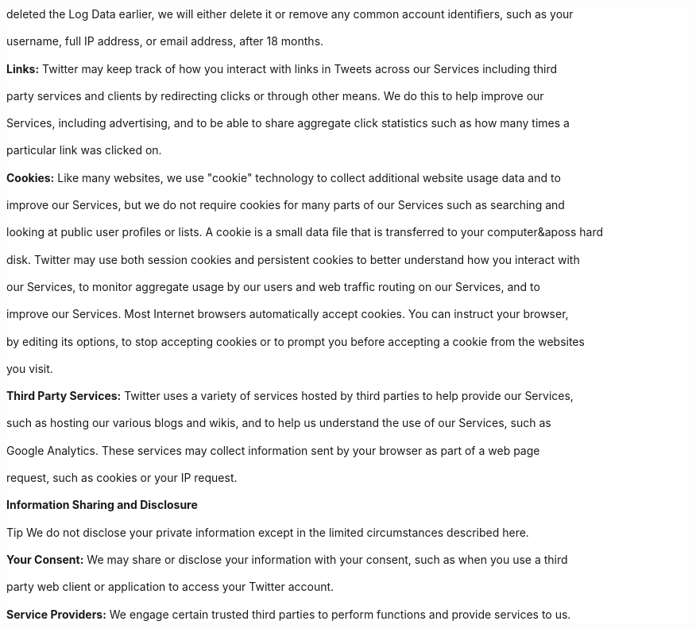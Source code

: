 deleted the Log Data earlier, we will either delete it or remove any common account identiﬁers, such as your

username, full IP address, or email address, after 18 months.

**Links:** Twitter may keep track of how you interact with links in Tweets across our Services including third

party services and clients by redirecting clicks or through other means. We do this to help improve our

Services, including advertising, and to be able to share aggregate click statistics such as how many times a

particular link was clicked on.

**Cookies:** Like many websites, we use "cookie" technology to collect additional website usage data and to

improve our Services, but we do not require cookies for many parts of our Services such as searching and

looking at public user proﬁles or lists. A cookie is a small data ﬁle that is transferred to your computer&aposs hard

disk. Twitter may use both session cookies and persistent cookies to better understand how you interact with

our Services, to monitor aggregate usage by our users and web trafﬁc routing on our Services, and to

improve our Services. Most Internet browsers automatically accept cookies. You can instruct your browser,

by editing its options, to stop accepting cookies or to prompt you before accepting a cookie from the websites

you visit.

**Third Party Services:** Twitter uses a variety of services hosted by third parties to help provide our Services,

such as hosting our various blogs and wikis, and to help us understand the use of our Services, such as

Google Analytics. These services may collect information sent by your browser as part of a web page

request, such as cookies or your IP request.

**Information Sharing and Disclosure**

Tip We do not disclose your private information except in the limited circumstances described here.

**Your Consent:** We may share or disclose your information with your consent, such as when you use a third

party web client or application to access your Twitter account.

**Service Providers:** We engage certain trusted third parties to perform functions and provide services to us.
